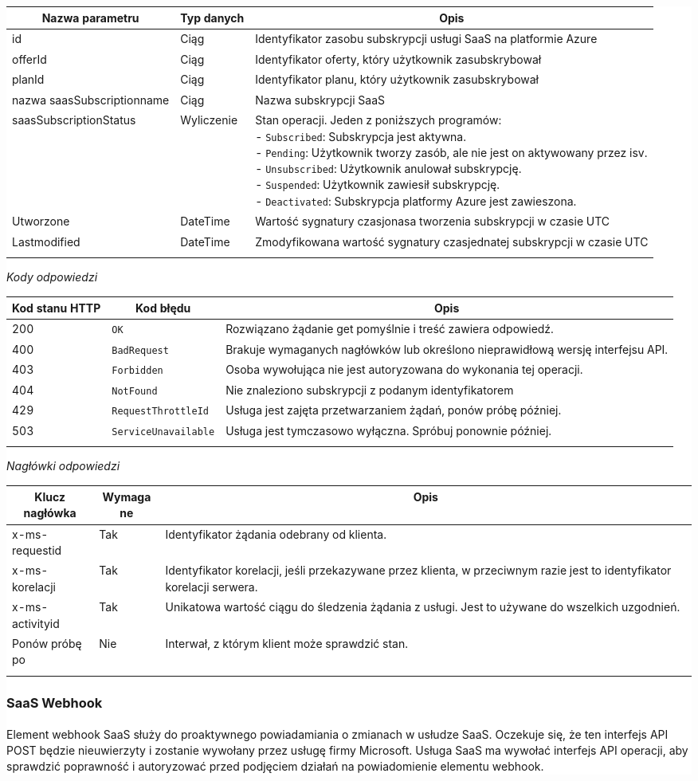 | **Nazwa parametru**     | **Typ danych** | **Opis**                               |
|------------------------|---------------|-----------------------------------------------|
| id                     | Ciąg        | Identyfikator zasobu subskrypcji usługi SaaS na platformie Azure    |
| offerId                | Ciąg        | Identyfikator oferty, który użytkownik zasubskrybował         |
| planId                 | Ciąg        | Identyfikator planu, który użytkownik zasubskrybował          |
| nazwa saasSubscriptionname   | Ciąg        | Nazwa subskrypcji SaaS                |
| saasSubscriptionStatus | Wyliczenie          | Stan operacji.  Jeden z poniższych programów:  <br/> - `Subscribed`: Subskrypcja jest aktywna.  <br/> - `Pending`: Użytkownik tworzy zasób, ale nie jest on aktywowany przez isv.   <br/> - `Unsubscribed`: Użytkownik anulował subskrypcję.   <br/> - `Suspended`: Użytkownik zawiesił subskrypcję.   <br/> - `Deactivated`: Subskrypcja platformy Azure jest zawieszona.  |
| Utworzone                | DateTime      | Wartość sygnatury czasjonasa tworzenia subskrypcji w czasie UTC |
| Lastmodified           | DateTime      | Zmodyfikowana wartość sygnatury czasjednatej subskrypcji w czasie UTC |
|  |  |  |

*Kody odpowiedzi*

| **Kod stanu HTTP** | **Kod błędu**     | **Opis**                                                              |
|----------------------|--------------------|------------------------------------------------------------------------------|
| 200                  | `OK`                 | Rozwiązano żądanie get pomyślnie i treść zawiera odpowiedź.    |
| 400                  | `BadRequest`         | Brakuje wymaganych nagłówków lub określono nieprawidłową wersję interfejsu API. |
| 403                  | `Forbidden`          | Osoba wywołująca nie jest autoryzowana do wykonania tej operacji.                      |
| 404                  | `NotFound`           | Nie znaleziono subskrypcji z podanym identyfikatorem                                     |
| 429                  | `RequestThrottleId`  | Usługa jest zajęta przetwarzaniem żądań, ponów próbę później.                     |
| 503                  | `ServiceUnavailable` | Usługa jest tymczasowo wyłączna. Spróbuj ponownie później.                             |
|  |  |  |

*Nagłówki odpowiedzi*

| **Klucz nagłówka**     | **Wymagane** | **Opis**                                                                                        |
|--------------------|--------------|--------------------------------------------------------------------------------------------------------|
| x-ms-requestid     | Tak          | Identyfikator żądania odebrany od klienta.                                                                   |
| x-ms-korelacji | Tak          | Identyfikator korelacji, jeśli przekazywane przez klienta, w przeciwnym razie jest to identyfikator korelacji serwera.                   |
| x-ms-activityid    | Tak          | Unikatowa wartość ciągu do śledzenia żądania z usługi. Jest to używane do wszelkich uzgodnień. |
| Ponów próbę po        | Nie           | Interwał, z którym klient może sprawdzić stan.                                                       |
|  |  |  |

### <a name="saas-webhook"></a>SaaS Webhook

Element webhook SaaS służy do proaktywnego powiadamiania o zmianach w usłudze SaaS. Oczekuje się, że ten interfejs API POST będzie nieuwierzyty i zostanie wywołany przez usługę firmy Microsoft. Usługa SaaS ma wywołać interfejs API operacji, aby sprawdzić poprawność i autoryzować przed podjęciem działań na powiadomienie elementu webhook. 
